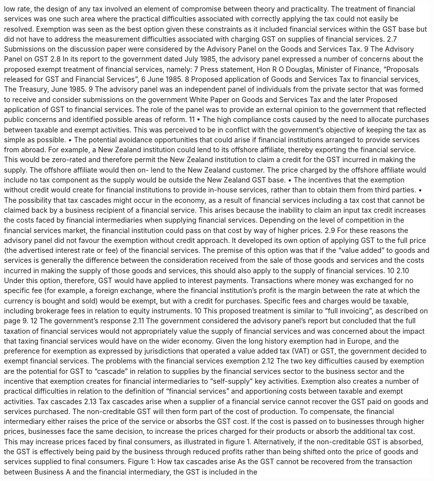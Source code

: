 low rate, the design of any tax involved an element of compromise between theory and practicality. The treatment of financial services was one such area where the practical difficulties associated with correctly applying the tax could not easily be resolved. Exemption was seen as the best option given these constraints as it included financial services within the GST base but did not have to address the measurement difficulties associated with charging GST on supplies of financial services. 2.7 Submissions on the discussion paper were considered by the Advisory Panel on the Goods and Services Tax. 9 The Advisory Panel on GST 2.8 In its report to the government dated July 1985, the advisory panel expressed a number of concerns about the proposed exempt treatment of financial services, namely: 7 Press statement, Hon R O Douglas, Minister of Finance, “Proposals released for GST and Financial Services”, 6 June 1985. 8 Proposed application of Goods and Services Tax to financial services, The Treasury, June 1985. 9 The advisory panel was an independent panel of individuals from the private sector that was formed to receive and consider submissions on the government White Paper on Goods and Services Tax and the later Proposed application of GST to financial services. The role of the panel was to provide an external opinion to the government that reflected public concerns and identified possible areas of reform. 11 • The high compliance costs caused by the need to allocate purchases between taxable and exempt activities. This was perceived to be in conflict with the government’s objective of keeping the tax as simple as possible. • The potential avoidance opportunities that could arise if financial institutions arranged to provide services from abroad. For example, a New Zealand institution could lend to its offshore affiliate, thereby exporting the financial service. This would be zero-rated and therefore permit the New Zealand institution to claim a credit for the GST incurred in making the supply. The offshore affiliate would then on- lend to the New Zealand customer. The price charged by the offshore affiliate would include no tax component as the supply would be outside the New Zealand GST base. • The incentives that the exemption without credit would create for financial institutions to provide in-house services, rather than to obtain them from third parties. • The possibility that tax cascades might occur in the economy, as a result of financial services including a tax cost that cannot be claimed back by a business recipient of a financial service. This arises because the inability to claim an input tax credit increases the costs faced by financial intermediaries when supplying financial services. Depending on the level of competition in the financial services market, the financial institution could pass on that cost by way of higher prices. 2.9 For these reasons the advisory panel did not favour the exemption without credit approach. It developed its own option of applying GST to the full price (the advertised interest rate or fee) of the financial services. The premise of this option was that if the “value added” to goods and services is generally the difference between the consideration received from the sale of those goods and services and the costs incurred in making the supply of those goods and services, this should also apply to the supply of financial services. 10 2.10 Under this option, therefore, GST would have applied to interest payments. Transactions where money was exchanged for no specific fee (for example, a foreign exchange, where the financial institution’s profit is the margin between the rate at which the currency is bought and sold) would be exempt, but with a credit for purchases. Specific fees and charges would be taxable, including brokerage fees in relation to equity instruments. 10 This proposed treatment is similar to “full invoicing”, as described on page 9. 12 The government’s response 2.11 The government considered the advisory panel’s report but concluded that the full taxation of financial services would not appropriately value the supply of financial services and was concerned about the impact that taxing financial services would have on the wider economy. Given the long history exemption had in Europe, and the preference for exemption as expressed by jurisdictions that operated a value added tax (VAT) or GST, the government decided to exempt financial services. The problems with the financial services exemption 2.12 The two key difficulties caused by exemption are the potential for GST to “cascade” in relation to supplies by the financial services sector to the business sector and the incentive that exemption creates for financial intermediaries to “self-supply” key activities. Exemption also creates a number of practical difficulties in relation to the definition of “financial services” and apportioning costs between taxable and exempt activities. Tax cascades 2.13 Tax cascades arise when a supplier of a financial service cannot recover the GST paid on goods and services purchased. The non-creditable GST will then form part of the cost of production. To compensate, the financial intermediary either raises the price of the service or absorbs the GST cost. If the cost is passed on to businesses through higher prices, businesses face the same decision, to increase the prices charged for their products or absorb the additional tax cost. This may increase prices faced by final consumers, as illustrated in figure 1. Alternatively, if the non-creditable GST is absorbed, the GST is effectively being paid by the business through reduced profits rather than being shifted onto the price of goods and services supplied to final consumers. Figure 1: How tax cascades arise As the GST cannot be recovered from the transaction between Business A and the financial intermediary, the GST is included in the